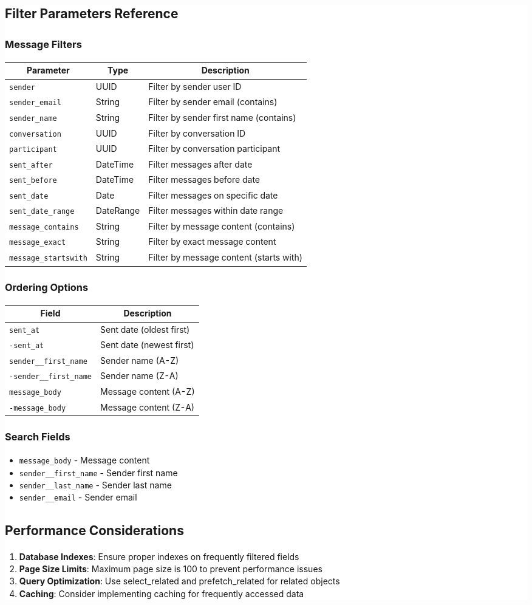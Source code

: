 ## Filter Parameters Reference

### Message Filters
| Parameter | Type | Description |
|-----------|------|-------------|
| `sender` | UUID | Filter by sender user ID |
| `sender_email` | String | Filter by sender email (contains) |
| `sender_name` | String | Filter by sender first name (contains) |
| `conversation` | UUID | Filter by conversation ID |
| `participant` | UUID | Filter by conversation participant |
| `sent_after` | DateTime | Filter messages after date |
| `sent_before` | DateTime | Filter messages before date |
| `sent_date` | Date | Filter messages on specific date |
| `sent_date_range` | DateRange | Filter messages within date range |
| `message_contains` | String | Filter by message content (contains) |
| `message_exact` | String | Filter by exact message content |
| `message_startswith` | String | Filter by message content (starts with) |

### Ordering Options
| Field | Description |
|-------|-------------|
| `sent_at` | Sent date (oldest first) |
| `-sent_at` | Sent date (newest first) |
| `sender__first_name` | Sender name (A-Z) |
| `-sender__first_name` | Sender name (Z-A) |
| `message_body` | Message content (A-Z) |
| `-message_body` | Message content (Z-A) |

### Search Fields
- `message_body` - Message content
- `sender__first_name` - Sender first name
- `sender__last_name` - Sender last name
- `sender__email` - Sender email

## Performance Considerations

1. **Database Indexes**: Ensure proper indexes on frequently filtered fields
2. **Page Size Limits**: Maximum page size is 100 to prevent performance issues
3. **Query Optimization**: Use select_related and prefetch_related for related objects
4. **Caching**: Consider implementing caching for frequently accessed data
